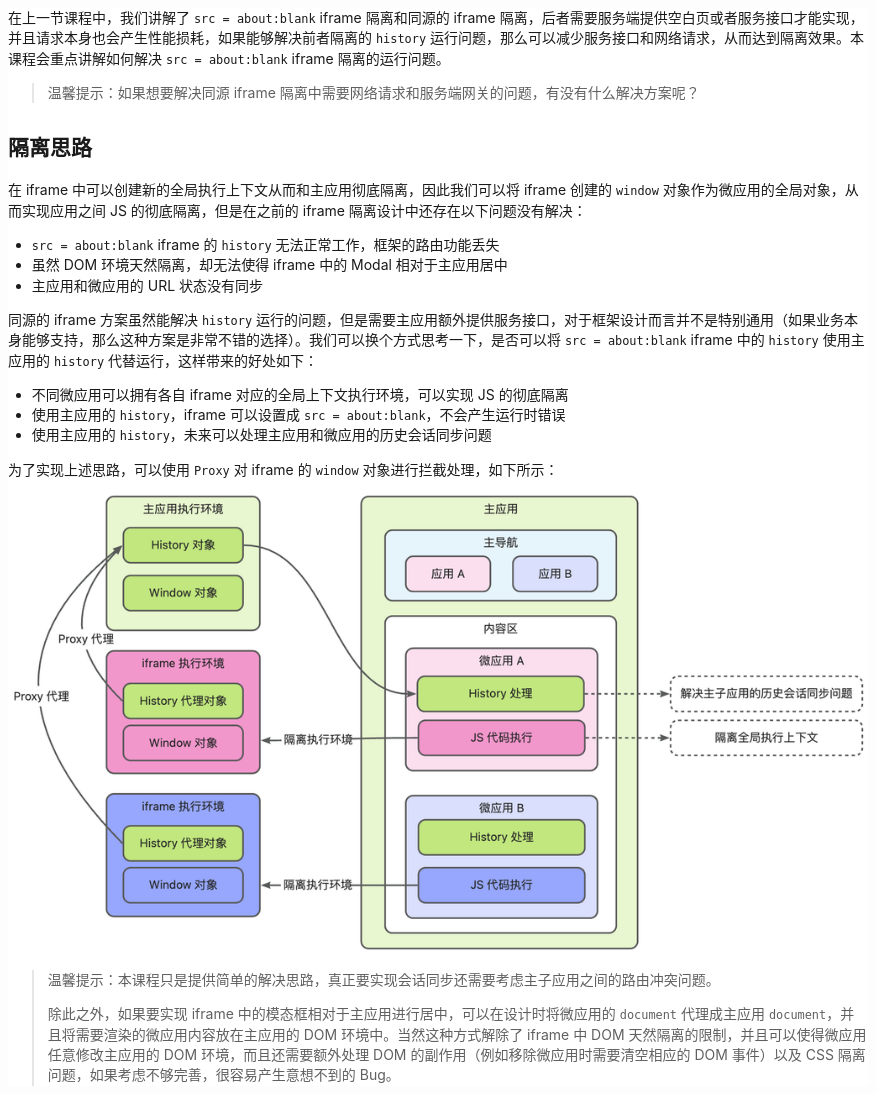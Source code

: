 在上一节课程中，我们讲解了 `src = about:blank` iframe 隔离和同源的 iframe 隔离，后者需要服务端提供空白页或者服务接口才能实现，并且请求本身也会产生性能损耗，如果能够解决前者隔离的 `history` 运行问题，那么可以减少服务接口和网络请求，从而达到隔离效果。本课程会重点讲解如何解决 `src = about:blank` iframe 隔离的运行问题。

> 温馨提示：如果想要解决同源 iframe 隔离中需要网络请求和服务端网关的问题，有没有什么解决方案呢？

## 隔离思路

在 iframe 中可以创建新的全局执行上下文从而和主应用彻底隔离，因此我们可以将 iframe 创建的 `window` 对象作为微应用的全局对象，从而实现应用之间 JS 的彻底隔离，但是在之前的 iframe 隔离设计中还存在以下问题没有解决：

-   `src = about:blank` iframe 的 `history` 无法正常工作，框架的路由功能丢失
-   虽然 DOM 环境天然隔离，却无法使得 iframe 中的 Modal 相对于主应用居中
-   主应用和微应用的 URL 状态没有同步

同源的 iframe 方案虽然能解决 `history` 运行的问题，但是需要主应用额外提供服务接口，对于框架设计而言并不是特别通用（如果业务本身能够支持，那么这种方案是非常不错的选择）。我们可以换个方式思考一下，是否可以将 `src = about:blank` iframe 中的 `history` 使用主应用的 `history` 代替运行，这样带来的好处如下：

-   不同微应用可以拥有各自 iframe 对应的全局上下文执行环境，可以实现 JS 的彻底隔离
-   使用主应用的 `history`，iframe 可以设置成 `src = about:blank`，不会产生运行时错误
-   使用主应用的 `history`，未来可以处理主应用和微应用的历史会话同步问题

为了实现上述思路，可以使用 `Proxy` 对 iframe 的 `window` 对象进行拦截处理，如下所示：

![](./images/69730bd61316495ab5c9b511c2c1425d~tplv-k3u1fbpfcp-zoom-1.image.png)

  


> 温馨提示：本课程只是提供简单的解决思路，真正要实现会话同步还需要考虑主子应用之间的路由冲突问题。
>
> 除此之外，如果要实现 iframe 中的模态框相对于主应用进行居中，可以在设计时将微应用的 `document` 代理成主应用 `document`，并且将需要渲染的微应用内容放在主应用的 DOM 环境中。当然这种方式解除了 iframe 中 DOM 天然隔离的限制，并且可以使得微应用任意修改主应用的 DOM 环境，而且还需要额外处理 DOM 的副作用（例如移除微应用时需要清空相应的 DOM 事件）以及 CSS 隔离问题，如果考虑不够完善，很容易产生意想不到的 Bug。
